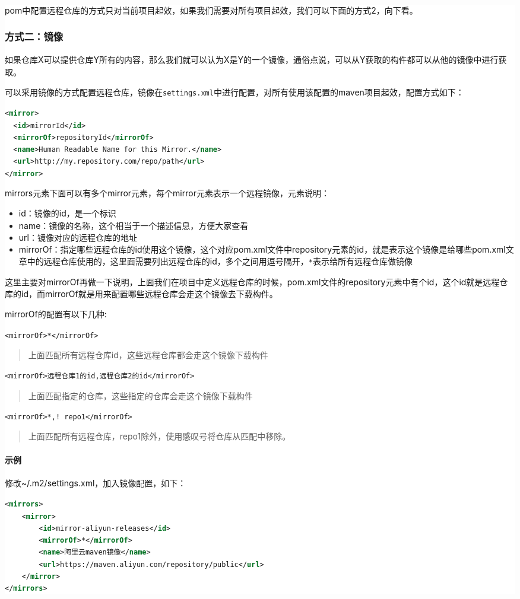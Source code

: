 pom中配置远程仓库的方式只对当前项目起效，如果我们需要对所有项目起效，我们可以下面的方式2，向下看。

### 方式二：镜像

如果仓库X可以提供仓库Y所有的内容，那么我们就可以认为X是Y的一个镜像，通俗点说，可以从Y获取的构件都可以从他的镜像中进行获取。

可以采用镜像的方式配置远程仓库，镜像在`settings.xml`中进行配置，对所有使用该配置的maven项目起效，配置方式如下：

```xml
<mirror>
  <id>mirrorId</id>
  <mirrorOf>repositoryId</mirrorOf>
  <name>Human Readable Name for this Mirror.</name>
  <url>http://my.repository.com/repo/path</url>
</mirror>
```

mirrors元素下面可以有多个mirror元素，每个mirror元素表示一个远程镜像，元素说明：

- id：镜像的id，是一个标识
- name：镜像的名称，这个相当于一个描述信息，方便大家查看
- url：镜像对应的远程仓库的地址
- mirrorOf：指定哪些远程仓库的id使用这个镜像，这个对应pom.xml文件中repository元素的id，就是表示这个镜像是给哪些pom.xml文章中的远程仓库使用的，这里面需要列出远程仓库的id，多个之间用逗号隔开，`*`表示给所有远程仓库做镜像

这里主要对mirrorOf再做一下说明，上面我们在项目中定义远程仓库的时候，pom.xml文件的repository元素中有个id，这个id就是远程仓库的id，而mirrorOf就是用来配置哪些远程仓库会走这个镜像去下载构件。

mirrorOf的配置有以下几种:

```
<mirrorOf>*</mirrorOf> 
```

> 上面匹配所有远程仓库id，这些远程仓库都会走这个镜像下载构件

```
<mirrorOf>远程仓库1的id,远程仓库2的id</mirrorOf> 
```

> 上面匹配指定的仓库，这些指定的仓库会走这个镜像下载构件

```
<mirrorOf>*,! repo1</mirrorOf> 
```

> 上面匹配所有远程仓库，repo1除外，使用感叹号将仓库从匹配中移除。

#### 示例

修改~/.m2/settings.xml，加入镜像配置，如下：

```xml
<mirrors>
    <mirror>
        <id>mirror-aliyun-releases</id>
        <mirrorOf>*</mirrorOf>
        <name>阿里云maven镜像</name>
        <url>https://maven.aliyun.com/repository/public</url>
    </mirror>
</mirrors>
```
